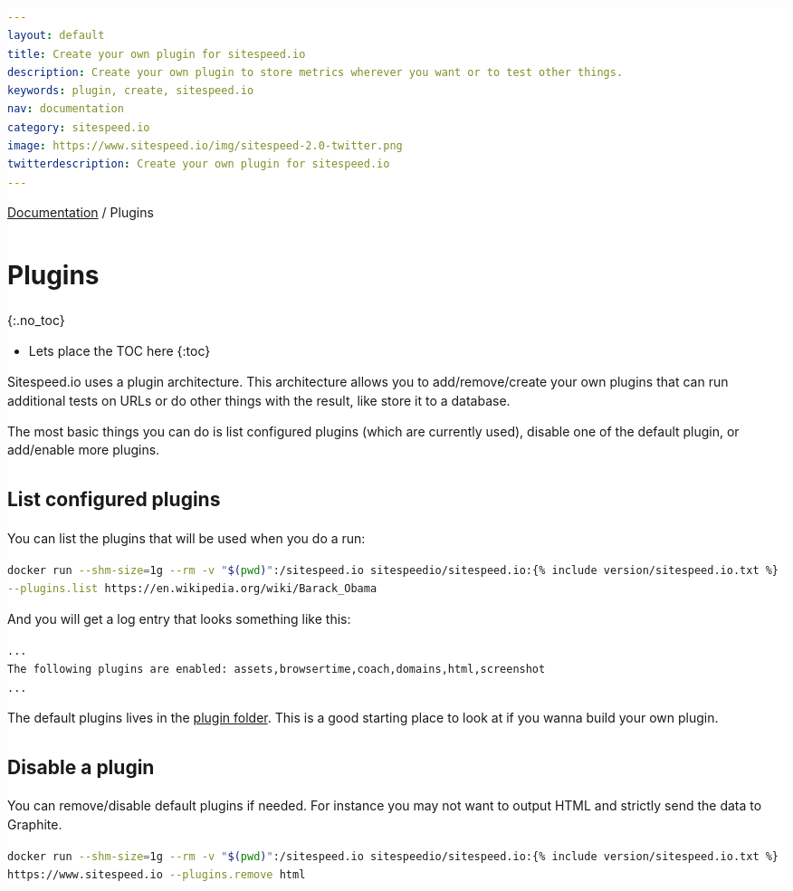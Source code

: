 ```yaml
---
layout: default
title: Create your own plugin for sitespeed.io
description: Create your own plugin to store metrics wherever you want or to test other things.
keywords: plugin, create, sitespeed.io
nav: documentation
category: sitespeed.io
image: https://www.sitespeed.io/img/sitespeed-2.0-twitter.png
twitterdescription: Create your own plugin for sitespeed.io
---
```

[Documentation]({{site.baseurl}}/documentation/sitespeed.io/) / Plugins

# Plugins
{:.no_toc}

* Lets place the TOC here
{:toc}

Sitespeed.io uses a plugin architecture. This architecture allows you to add/remove/create your own plugins that can run additional tests on URLs or do other things with the result, like store it to a database.

The most basic things you can do is list configured plugins (which are currently used), disable one of the default plugin, or add/enable more plugins.

## List configured plugins
You can list the plugins that will be used when you do a run:

~~~bash
docker run --shm-size=1g --rm -v "$(pwd)":/sitespeed.io sitespeedio/sitespeed.io:{% include version/sitespeed.io.txt %} --plugins.list https://en.wikipedia.org/wiki/Barack_Obama
~~~

And you will get a log entry that looks something like this:

~~~
...
The following plugins are enabled: assets,browsertime,coach,domains,html,screenshot
...
~~~

The default plugins lives in the [plugin folder](https://github.com/sitespeedio/sitespeed.io/tree/master/lib/plugins). This is a good starting place to look at if you wanna build your own plugin.

## Disable a plugin
You can remove/disable default plugins if needed. For instance you may not want to output HTML and strictly send the data to Graphite.

~~~bash
docker run --shm-size=1g --rm -v "$(pwd)":/sitespeed.io sitespeedio/sitespeed.io:{% include version/sitespeed.io.txt %} https://www.sitespeed.io --plugins.remove html
~~~
